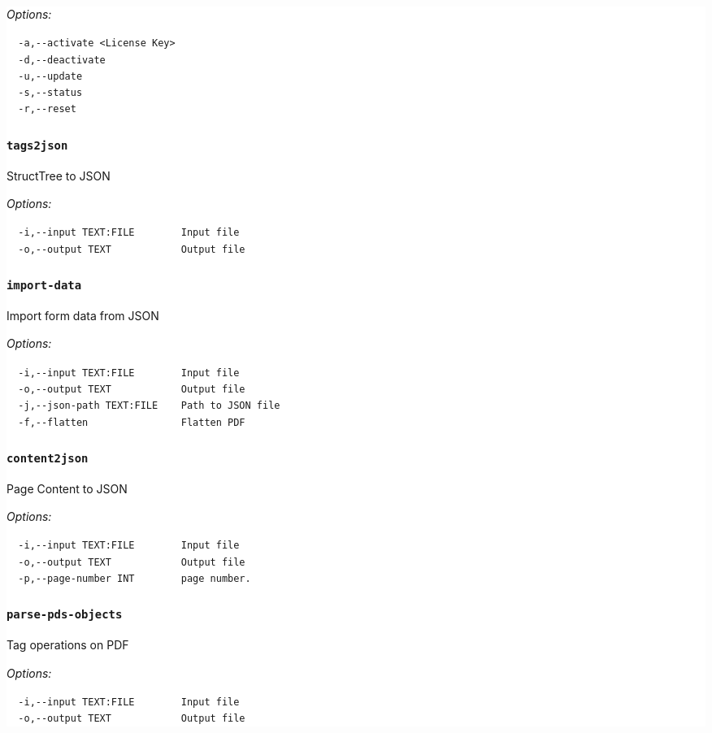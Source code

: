 

_Options:_
```
  -a,--activate <License Key> 
  -d,--deactivate             
  -u,--update                 
  -s,--status                 
  -r,--reset                  
```



### `tags2json`
StructTree to JSON



_Options:_
```
  -i,--input TEXT:FILE        Input file
  -o,--output TEXT            Output file
```



### `import-data`
Import form data from JSON



_Options:_
```
  -i,--input TEXT:FILE        Input file
  -o,--output TEXT            Output file
  -j,--json-path TEXT:FILE    Path to JSON file
  -f,--flatten                Flatten PDF
```



### `content2json`
Page Content to JSON



_Options:_
```
  -i,--input TEXT:FILE        Input file
  -o,--output TEXT            Output file
  -p,--page-number INT        page number.
```



### `parse-pds-objects`
Tag operations on PDF



_Options:_
```
  -i,--input TEXT:FILE        Input file
  -o,--output TEXT            Output file
```

